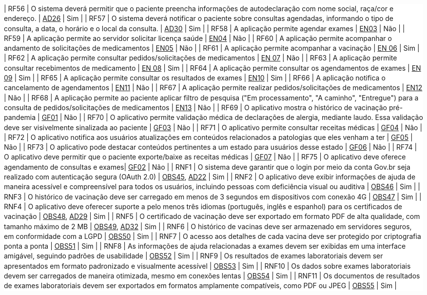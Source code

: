 | <a id="RF56"></a>RF56 | O sistema deverá permitir que o paciente preencha informações de autodeclaração com nome social, raça/cor e endereço. | [AD26](tecnicas/analise-de-documentos.md#requisitos-elicitados) | Sim |
| <a id="RF57"></a>RF57 | O sistema deverá notificar o paciente sobre consultas agendadas, informando o tipo de consulta, a data, o horário e o local da consulta. | [AD30](tecnicas/analise-de-documentos.md#requisitos-elicitados) | Sim |
| <a id="RF58"></a>RF58 | A aplicação permite agendar exames | [EN03](tecnicas/entrevista.md#requisitos-elicitados) | Não |
| <a id="RF59"></a>RF59 | A aplicação permite ao servidor solicitar licença saúde | [EN04](tecnicas/entrevista.md#requisitos-elicitados) | Não |
| <a id="RF60"></a>RF60 | A aplicação permite acompanhar o andamento de solicitações de medicamentos | [EN05](tecnicas/entrevista.md#requisitos-elicitados) | Não |
| <a id="RF61"></a>RF61 | A aplicação permite acompanhar a vacinação | [EN 06](tecnicas/entrevista.md#requisitos-elicitados) | Sim |
| <a id="RF62"></a>RF62 | A aplicação permite consultar pedidos/solicitações de medicamentos | [EN 07](tecnicas/entrevista.md#requisitos-elicitados) | Não |
| <a id="RF63"></a>RF63 | A aplicação permite consultar recebimentos de medicamento | [EN 08](tecnicas/entrevista.md#requisitos-elicitados) | Sim |
| <a id="RF64"></a>RF64 | A aplicação permite consultar os agendamentos de exames | [EN 09](tecnicas/entrevista.md#requisitos-elicitados) | Sim |
| <a id="RF65"></a>RF65 | A aplicação permite consultar os resultados de exames | [EN10](tecnicas/entrevista.md#requisitos-elicitados) | Sim |
| <a id="RF66"></a>RF66 | A aplicação notifica o cancelamento de agendamentos | [EN11](tecnicas/entrevista.md#requisitos-elicitados) | Não |
| <a id="RF67"></a>RF67 | A aplicação permite realizar pedidos/solicitações de medicamentos | [EN12](tecnicas/entrevista.md#requisitos-elicitados) | Não |
| <a id="RF68"></a>RF68 | A aplicação permite ao paciente aplicar filtro de pesquisa ("Em processamento", "A caminho", "Entregue") para a consulta de pedidos/solicitações de medicamentos | [EN13](tecnicas/entrevista.md#requisitos-elicitados) | Não |
| <a id="RF69"></a>RF69 | O aplicativo mostra o histórico de vacinação pré-pandemia | [GF01](tecnicas/grupo-de-foco.md#requisitos-elicitados) | Não |
| <a id="RF70"></a>RF70 | O aplicativo permite validação médica de declarações de alergia, mediante laudo. Essa validação deve ser visivelmente sinalizada ao paciente | [GF03](tecnicas/grupo-de-foco.md#requisitos-elicitados) | Não |
| <a id="RF71"></a>RF71 | O aplicativo permite consultar receitas médicas | [GF04](tecnicas/grupo-de-foco.md#requisitos-elicitados) | Não |
| <a id="RF72"></a>RF72 | O aplicativo notifica aos usuários atualizações em conteúdos relacionados a patologias que eles venham a ter | [GF05](tecnicas/grupo-de-foco.md#requisitos-elicitados) | Não |
| <a id="RF73"></a>RF73 | O aplicativo pode destacar conteúdos pertinentes a um estado para usuários desse estado | [GF06](tecnicas/grupo-de-foco.md#requisitos-elicitados) | Não |
| <a id="RF74"></a>RF74 | O aplicativo deve permitir que o paciente exporte/baixe as receitas médicas | [GF07](tecnicas/grupo-de-foco.md#requisitos-elicitados) | Não |
| <a id="RF75"></a>RF75 | O aplicativo deve oferece agendamento de consultas e exames| [GF02](tecnicas/grupo-de-foco.md#requisitos-elicitados) | Não |
| <a id="RNF1"></a>RNF1 | O sistema deve garantir que o login por meio da conta Gov.br seja realizado com autenticação segura (OAuth 2.0) | [OBS45](tecnicas/observacao.md#requisitos-elicitados), [AD22](tecnicas/analise-de-documentos.md#requisitos-elicitados) | Sim |
| <a id="RNF2"></a>RNF2 | O aplicativo deve exibir informações de ajuda de maneira acessível e compreensível para todos os usuários, incluindo pessoas com deficiência visual ou auditiva | [OBS46](tecnicas/observacao.md#requisitos-elicitados) | Sim |
| <a id="RNF3"></a>RNF3 | O histórico de vacinação deve ser carregado em menos de 3 segundos em dispositivos com conexão 4G | [OBS47](tecnicas/observacao.md#requisitos-elicitados) | Sim |
| <a id="RNF4"></a>RNF4 | O aplicativo deve oferecer suporte a pelo menos três idiomas (português, inglês e espanhol) para os certificados de vacinação | [OBS48](tecnicas/observacao.md#requisitos-elicitados), [AD29](tecnicas/analise-de-documentos.md#requisitos-elicitados) | Sim |
| <a id="RNF5"></a>RNF5 | O certificado de vacinação deve ser exportado em formato PDF de alta qualidade, com tamanho máximo de 2 MB | [OBS49](tecnicas/observacao.md#requisitos-elicitados), [AD32](tecnicas/analise-de-documentos.md#requisitos-elicitados) | Sim |
| <a id="RNF6"></a>RNF6 | O histórico de vacinas deve ser armazenado em servidores seguros, em conformidade com a LGPD | [OBS50](tecnicas/observacao.md#requisitos-elicitados) | Sim |
| <a id="RNF7"></a>RNF7 | O acesso aos detalhes de cada vacina deve ser protegido por criptografia ponta a ponta | [OBS51](tecnicas/observacao.md#requisitos-elicitados) | Sim |
| <a id="RNF8"></a>RNF8 | As informações de ajuda relacionadas a exames devem ser exibidas em uma interface amigável, seguindo padrões de usabilidade | [OBS52](tecnicas/observacao.md#requisitos-elicitados) | Sim |
| <a id="RNF9"></a>RNF9 | Os resultados de exames laboratoriais devem ser apresentados em formato padronizado e visualmente acessível | [OBS53](tecnicas/observacao.md#requisitos-elicitados) | Sim |
| <a id="RNF10"></a>RNF10 | Os dados sobre exames laboratoriais devem ser carregados de maneira otimizada, mesmo em conexões lentas | [OBS54](tecnicas/observacao.md#requisitos-elicitados) | Sim |
| <a id="RNF11"></a>RNF11 | Os documentos de resultados de exames laboratoriais devem ser exportados em formatos amplamente compatíveis, como PDF ou JPEG | [OBS55](tecnicas/observacao.md#requisitos-elicitados) | Sim |